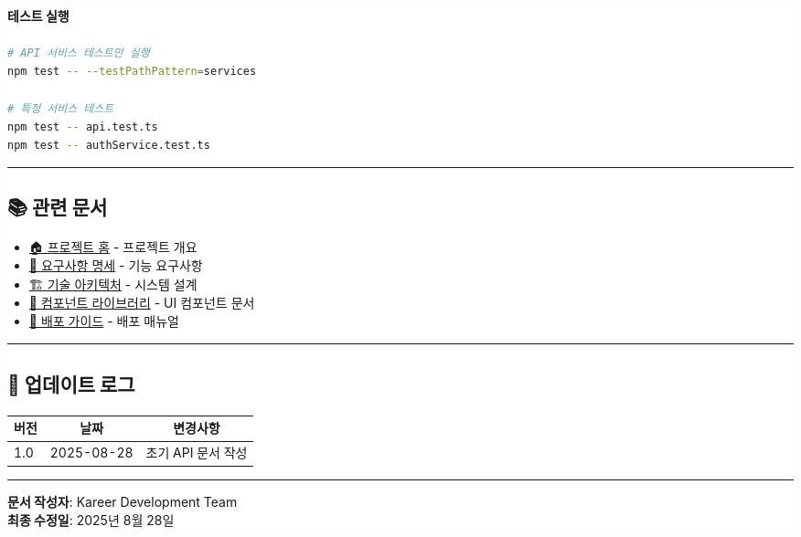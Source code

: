 #### 테스트 실행

```bash
# API 서비스 테스트만 실행
npm test -- --testPathPattern=services

# 특정 서비스 테스트
npm test -- api.test.ts
npm test -- authService.test.ts
```

---

## 📚 관련 문서

- [🏠 프로젝트 홈](../README.md) - 프로젝트 개요
- [📝 요구사항 명세](./02_Requirements_Specification.md) - 기능 요구사항
- [🏗️ 기술 아키텍처](./03_Technical_Architecture.md) - 시스템 설계
- [🧩 컴포넌트 라이브러리](./07_Component_Library.md) - UI 컴포넌트 문서
- [🚀 배포 가이드](./08_Deployment_Guide.md) - 배포 매뉴얼

---

## 📝 업데이트 로그

| 버전 | 날짜 | 변경사항 |
|------|------|----------|
| 1.0 | 2025-08-28 | 초기 API 문서 작성 |

---

**문서 작성자**: Kareer Development Team  
**최종 수정일**: 2025년 8월 28일